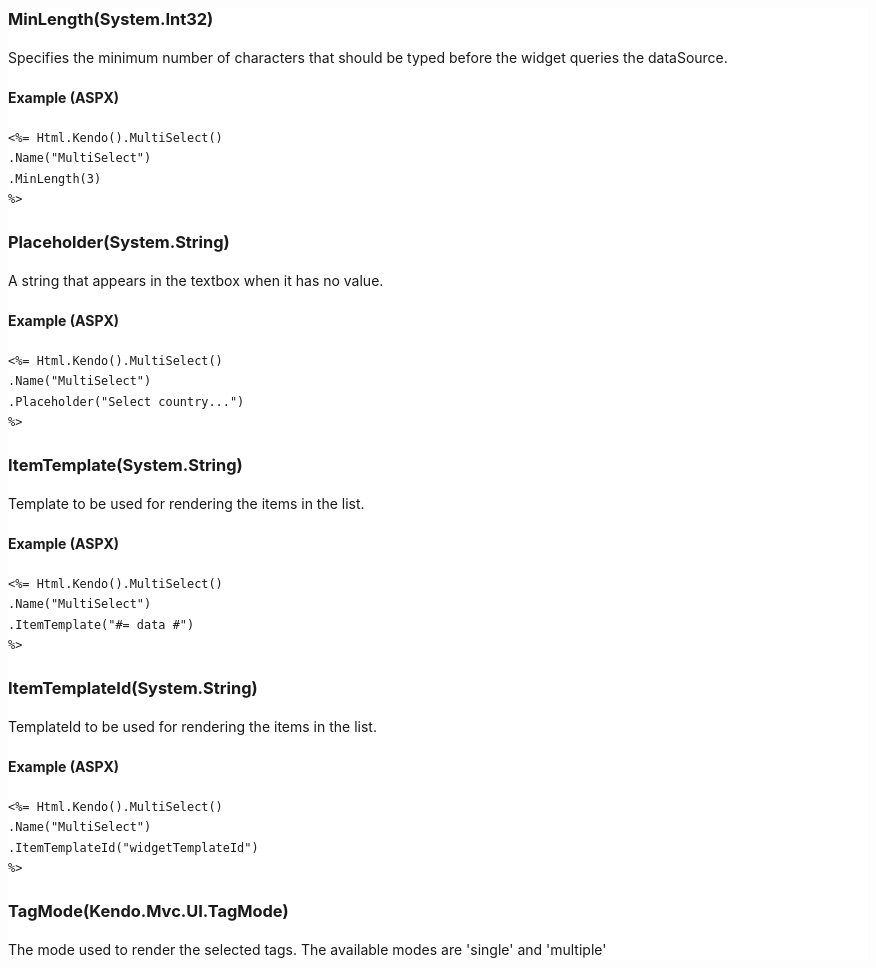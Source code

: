 
### MinLength(System.Int32)
Specifies the minimum number of characters that should be typed before the widget queries the dataSource.




#### Example (ASPX)
    <%= Html.Kendo().MultiSelect()
    .Name("MultiSelect")
    .MinLength(3)
    %>


### Placeholder(System.String)
A string that appears in the textbox when it has no value.




#### Example (ASPX)
    <%= Html.Kendo().MultiSelect()
    .Name("MultiSelect")
    .Placeholder("Select country...")
    %>


### ItemTemplate(System.String)
Template to be used for rendering the items in the list.




#### Example (ASPX)
    <%= Html.Kendo().MultiSelect()
    .Name("MultiSelect")
    .ItemTemplate("#= data #")
    %>


### ItemTemplateId(System.String)
TemplateId to be used for rendering the items in the list.




#### Example (ASPX)
    <%= Html.Kendo().MultiSelect()
    .Name("MultiSelect")
    .ItemTemplateId("widgetTemplateId")
    %>


### TagMode(Kendo.Mvc.UI.TagMode)
The mode used to render the selected tags. The available modes are 'single' and 'multiple'

